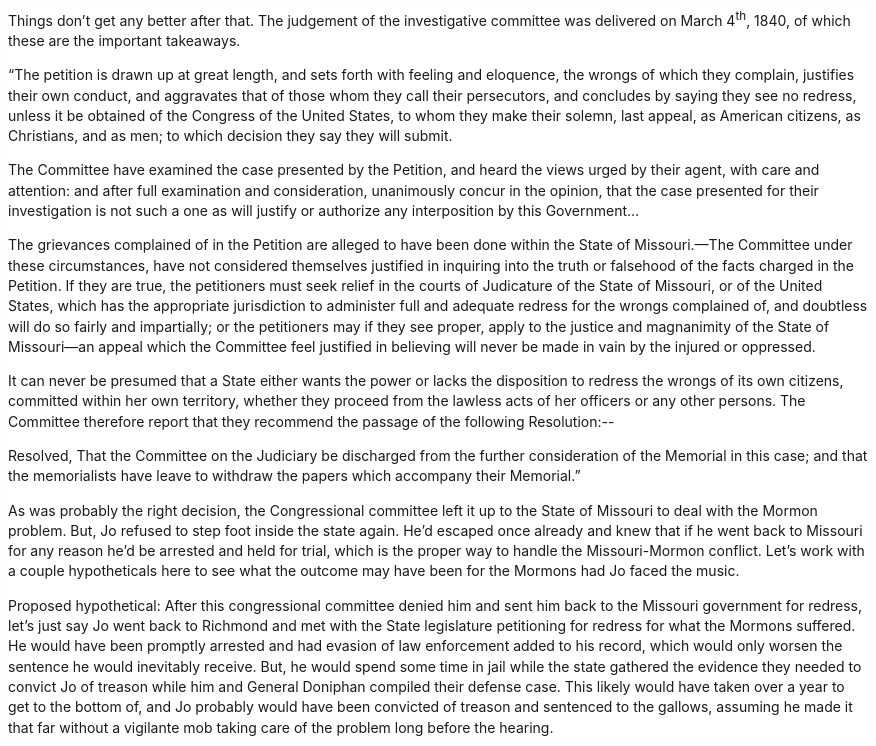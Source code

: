 Things don’t get any better after that. The judgement of the
investigative committee was delivered on March 4<sup>th</sup>, 1840, of
which these are the important takeaways.

“The petition is drawn up at great length, and sets forth with feeling
and eloquence, the wrongs of which they complain, justifies their own
conduct, and aggravates that of those whom they call their persecutors,
and concludes by saying they see no redress, unless it be obtained of
the Congress of the United States, to whom they make their solemn, last
appeal, as American citizens, as Christians, and as men; to which
decision they say they will submit.

The Committee have examined the case presented by the Petition, and
heard the views urged by their agent, with care and attention: and after
full examination and consideration, unanimously concur in the opinion,
that the case presented for their investigation is not such a one as
will justify or authorize any interposition by this Government…

The grievances complained of in the Petition are alleged to have been
done within the State of Missouri.—The Committee under these
circumstances, have not considered themselves justified in inquiring
into the truth or falsehood of the facts charged in the Petition. If
they are true, the petitioners must seek relief in the courts of
Judicature of the State of Missouri, or of the United States, which has
the appropriate jurisdiction to administer full and adequate redress for
the wrongs complained of, and doubtless will do so fairly and
impartially; or the petitioners may if they see proper, apply to the
justice and magnanimity of the State of Missouri—an appeal which the
Committee feel justified in believing will never be made in vain by the
injured or oppressed.

It can never be presumed that a State either wants the power or lacks
the disposition to redress the wrongs of its own citizens, committed
within her own territory, whether they proceed from the lawless acts of
her officers or any other persons. The Committee therefore report that
they recommend the passage of the following Resolution:--

Resolved, That the Committee on the Judiciary be discharged from the
further consideration of the Memorial in this case; and that the
memorialists have leave to withdraw the papers which accompany their
Memorial.”

As was probably the right decision, the Congressional committee left it
up to the State of Missouri to deal with the Mormon problem. But, Jo
refused to step foot inside the state again. He’d escaped once already
and knew that if he went back to Missouri for any reason he’d be
arrested and held for trial, which is the proper way to handle the
Missouri-Mormon conflict. Let’s work with a couple hypotheticals here to
see what the outcome may have been for the Mormons had Jo faced the
music.

Proposed hypothetical: After this congressional committee denied him and
sent him back to the Missouri government for redress, let’s just say Jo
went back to Richmond and met with the State legislature petitioning for
redress for what the Mormons suffered. He would have been promptly
arrested and had evasion of law enforcement added to his record, which
would only worsen the sentence he would inevitably receive. But, he
would spend some time in jail while the state gathered the evidence they
needed to convict Jo of treason while him and General Doniphan compiled
their defense case. This likely would have taken over a year to get to
the bottom of, and Jo probably would have been convicted of treason and
sentenced to the gallows, assuming he made it that far without a
vigilante mob taking care of the problem long before the hearing.
